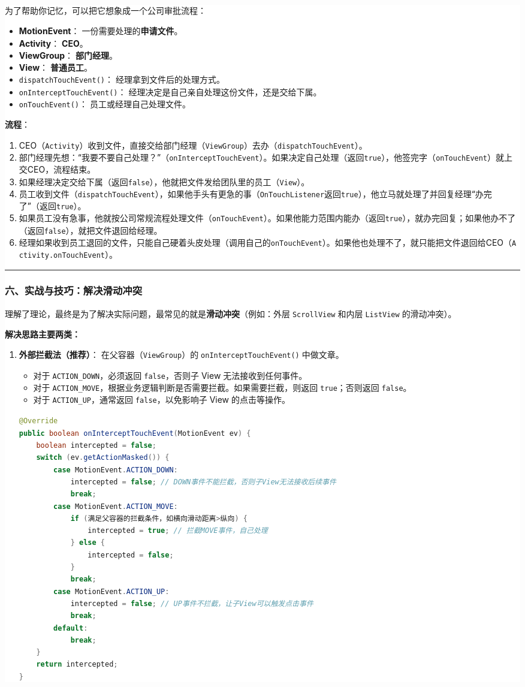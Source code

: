 为了帮助你记忆，可以把它想象成一个公司审批流程：

*   **MotionEvent**： 一份需要处理的**申请文件**。
*   **Activity**： **CEO**。
*   **ViewGroup**： **部门经理**。
*   **View**： **普通员工**。
*   `dispatchTouchEvent()`： 经理拿到文件后的处理方式。
*   `onInterceptTouchEvent()`： 经理决定是自己亲自处理这份文件，还是交给下属。
*   `onTouchEvent()`： 员工或经理自己处理文件。

**流程**：
1.  CEO（`Activity`）收到文件，直接交给部门经理（`ViewGroup`）去办（`dispatchTouchEvent`）。
2.  部门经理先想：“我要不要自己处理？”（`onInterceptTouchEvent`）。如果决定自己处理（返回`true`），他签完字（`onTouchEvent`）就上交CEO，流程结束。
3.  如果经理决定交给下属（返回`false`），他就把文件发给团队里的员工（`View`）。
4.  员工收到文件（`dispatchTouchEvent`），如果他手头有更急的事（`OnTouchListener`返回`true`），他立马就处理了并回复经理“办完了”（返回`true`）。
5.  如果员工没有急事，他就按公司常规流程处理文件（`onTouchEvent`）。如果他能力范围内能办（返回`true`），就办完回复；如果他办不了（返回`false`），就把文件退回给经理。
6.  经理如果收到员工退回的文件，只能自己硬着头皮处理（调用自己的`onTouchEvent`）。如果他也处理不了，就只能把文件退回给CEO（`Activity.onTouchEvent`）。

---

### 六、实战与技巧：解决滑动冲突

理解了理论，最终是为了解决实际问题，最常见的就是**滑动冲突**（例如：外层 `ScrollView` 和内层 `ListView` 的滑动冲突）。

**解决思路主要两类：**

1.  **外部拦截法（推荐）**： 在父容器（`ViewGroup`）的 `onInterceptTouchEvent()` 中做文章。
    *   对于 `ACTION_DOWN`，必须返回 `false`，否则子 View 无法接收到任何事件。
    *   对于 `ACTION_MOVE`，根据业务逻辑判断是否需要拦截。如果需要拦截，则返回 `true`；否则返回 `false`。
    *   对于 `ACTION_UP`，通常返回 `false`，以免影响子 View 的点击等操作。

    ```java
    @Override
    public boolean onInterceptTouchEvent(MotionEvent ev) {
        boolean intercepted = false;
        switch (ev.getActionMasked()) {
            case MotionEvent.ACTION_DOWN:
                intercepted = false; // DOWN事件不能拦截，否则子View无法接收后续事件
                break;
            case MotionEvent.ACTION_MOVE:
                if (满足父容器的拦截条件，如横向滑动距离>纵向) {
                    intercepted = true; // 拦截MOVE事件，自己处理
                } else {
                    intercepted = false;
                }
                break;
            case MotionEvent.ACTION_UP:
                intercepted = false; // UP事件不拦截，让子View可以触发点击事件
                break;
            default:
                break;
        }
        return intercepted;
    }
    ```
